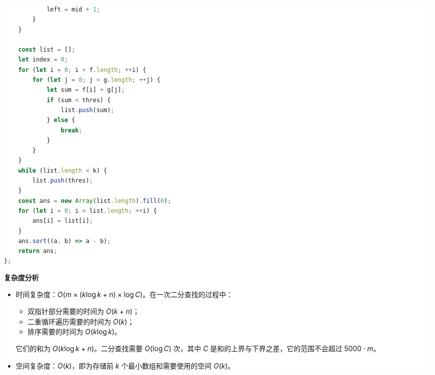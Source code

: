 ```JavaScript [sol2-JavaScript]
            left = mid + 1;
        }
    }

    const list = [];
    let index = 0;
    for (let i = 0; i < f.length; ++i) {
        for (let j = 0; j < g.length; ++j) {
            let sum = f[i] + g[j];
            if (sum < thres) {
                list.push(sum);
            } else {
                break;
            }
        }
    }
    while (list.length < k) {
        list.push(thres);
    }
    const ans = new Array(list.length).fill(0);
    for (let i = 0; i < list.length; ++i) {
        ans[i] = list[i];
    }
    ans.sort((a, b) => a - b);
    return ans;
};
```

**复杂度分析**

- 时间复杂度：$O(m \times (k \log k + n) \times \log C)$。在一次二分查找的过程中：

    - 双指针部分需要的时间为 $O(k + n)$；
    - 二重循环遍历需要的时间为 $O(k)$；
    - 排序需要的时间为 $O(k \log k)$。

    它们的和为 $O(k \log k + n)$。二分查找需要 $O(\log C)$ 次，其中 $C$ 是和的上界与下界之差，它的范围不会超过 $5000 \cdot m$。

- 空间复杂度：$O(k)$，即为存储前 $k$ 个最小数组和需要使用的空间 $O(k)$。